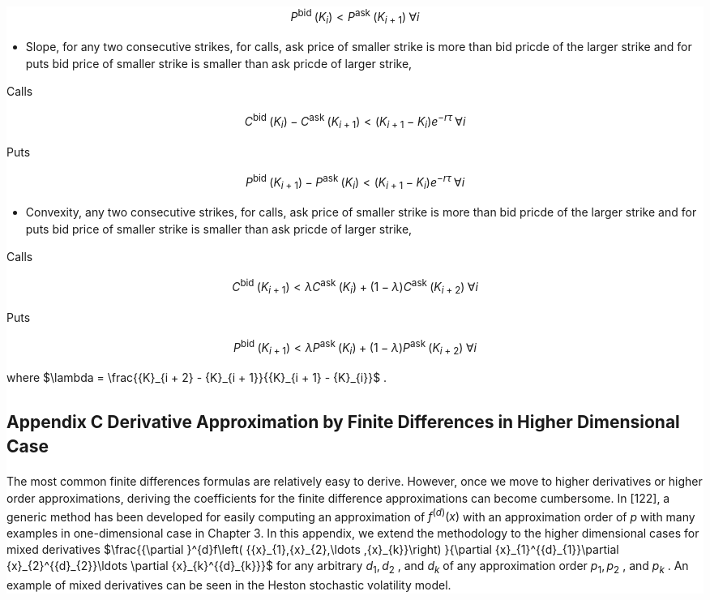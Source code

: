 $$
{P}^{\text{bid }}\left( {K}_{i}\right)  < {P}^{\text{ask }}\left( {K}_{i + 1}\right) \;\forall i
$$

- Slope, for any two consecutive strikes, for calls, ask price of smaller strike is more than bid pricde of the larger strike and for puts bid price of smaller strike is smaller than ask pricde of larger strike,

Calls

$$
{C}^{\text{bid }}\left( {K}_{i}\right)  - {C}^{\text{ask }}\left( {K}_{i + 1}\right)  < \left( {{K}_{i + 1} - {K}_{i}}\right) {e}^{-{r\tau }}\;\forall i
$$

Puts

$$
{P}^{\text{bid }}\left( {K}_{i + 1}\right)  - {P}^{\text{ask }}\left( {K}_{i}\right)  < \left( {{K}_{i + 1} - {K}_{i}}\right) {e}^{-{r\tau }}\;\forall i
$$

- Convexity, any two consecutive strikes, for calls, ask price of smaller strike is more than bid pricde of the larger strike and for puts bid price of smaller strike is smaller than ask pricde of larger strike,

Calls

$$
{C}^{\text{bid }}\left( {K}_{i + 1}\right)  < \lambda {C}^{\text{ask }}\left( {K}_{i}\right)  + \left( {1 - \lambda }\right) {C}^{\text{ask }}\left( {K}_{i + 2}\right) \;\forall i
$$

Puts

$$
{P}^{\text{bid }}\left( {K}_{i + 1}\right)  < \lambda {P}^{\text{ask }}\left( {K}_{i}\right)  + \left( {1 - \lambda }\right) {P}^{\text{ask }}\left( {K}_{i + 2}\right) \;\forall i
$$

where $\lambda  = \frac{{K}_{i + 2} - {K}_{i + 1}}{{K}_{i + 1} - {K}_{i}}$ .

## Appendix C Derivative Approximation by Finite Differences in Higher Dimensional Case

The most common finite differences formulas are relatively easy to derive. However, once we move to higher derivatives or higher order approximations, deriving the coefficients for the finite difference approximations can become cumbersome. In [122], a generic method has been developed for easily computing an approximation of ${f}^{\left( d\right) }\left( x\right)$ with an approximation order of $p$ with many examples in one-dimensional case in Chapter 3. In this appendix, we extend the methodology to the higher dimensional cases for mixed derivatives $\frac{{\partial }^{d}f\left( {{x}_{1},{x}_{2},\ldots ,{x}_{k}}\right) }{\partial {x}_{1}^{{d}_{1}}\partial {x}_{2}^{{d}_{2}}\ldots \partial {x}_{k}^{{d}_{k}}}$ for any arbitrary ${d}_{1},{d}_{2}$ , and ${d}_{k}$ of any approximation order ${p}_{1},{p}_{2}$ , and ${p}_{k}$ . An example of mixed derivatives can be seen in the Heston stochastic volatility model.
